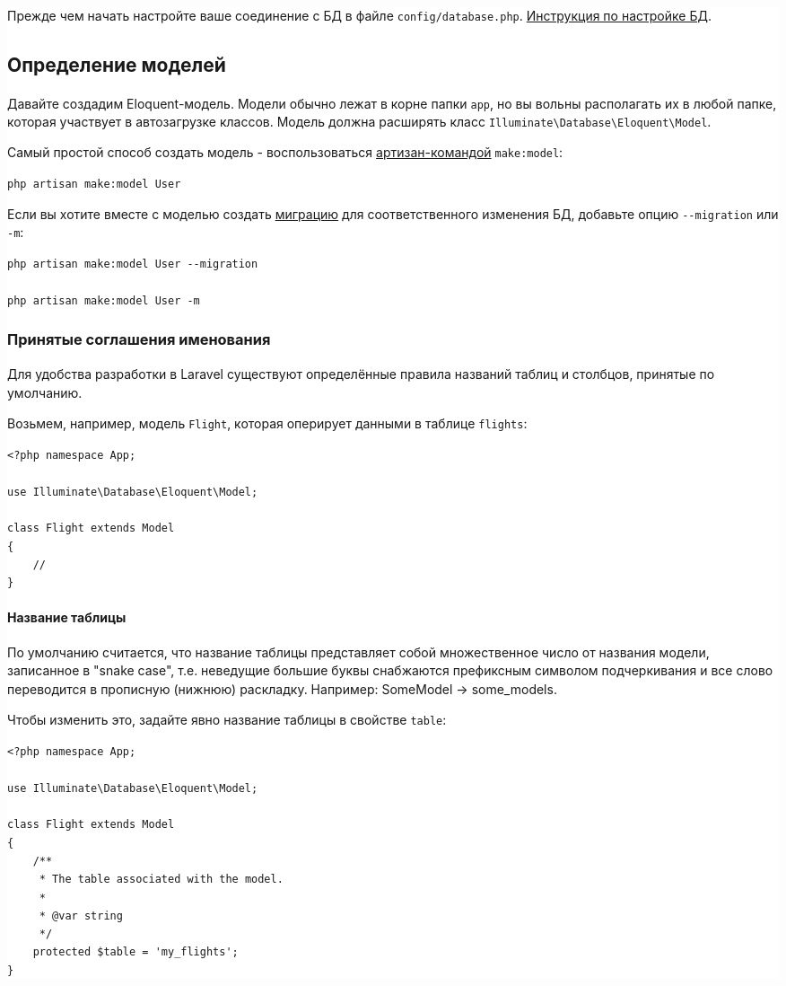Прежде чем начать настройте ваше соединение с БД в файле `config/database.php`. [Инструкция по настройке БД](/docs/{{version}}/database#configuration).

<a name="defining-models"></a>
## Определение моделей

Давайте создадим Eloquent-модель. Модели обычно лежат в корне папки `app`, но вы вольны располагать их в любой папке, которая участвует в автозагрузке классов. Модель должна расширять класс `Illuminate\Database\Eloquent\Model`.

Самый простой способ создать модель - воспользоваться [артизан-командой](/docs/{{version}}/artisan) `make:model`:

	php artisan make:model User

Если вы хотите вместе с моделью создать [миграцию](/docs/{{version}}/schema#database-migrations) для соответственного изменения БД, добавьте опцию `--migration` или `-m`:

	php artisan make:model User --migration

	php artisan make:model User -m

<a name="eloquent-model-conventions"></a>
### Принятые соглашения именования

Для удобства разработки в Laravel существуют определённые правила названий таблиц и столбцов, принятые по умолчанию.

Возьмем, например, модель `Flight`, которая оперирует данными в таблице `flights`:

	<?php namespace App;

	use Illuminate\Database\Eloquent\Model;

	class Flight extends Model
	{
	    //
	}


#### Название таблицы

По умолчанию считается, что название таблицы представляет собой множественное число от названия модели, записанное в "snake case", т.е. неведущие большие буквы снабжаются префиксным символом подчеркивания и все слово переводится в прописную (нижнюю) раскладку. Например: SomeModel -> some_models.

Чтобы изменить это, задайте явно название таблицы в свойстве `table`:

	<?php namespace App;

	use Illuminate\Database\Eloquent\Model;

	class Flight extends Model
	{
		/**
		 * The table associated with the model.
		 *
		 * @var string
		 */
		protected $table = 'my_flights';
	}
